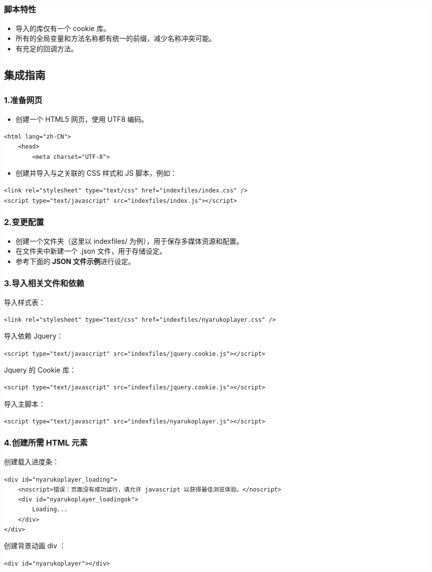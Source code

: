 ### 脚本特性
- 导入的库仅有一个 cookie 库。
- 所有的全局变量和方法名称都有统一的前缀，减少名称冲突可能。
- 有充足的回调方法。

## 集成指南

### 1.准备网页

- 创建一个 HTML5 网页，使用 UTF8 编码。
```
<html lang="zh-CN">
    <head>
        <meta charset="UTF-8">
```

- 创建并导入与之关联的 CSS 样式和 JS 脚本，例如：
```
<link rel="stylesheet" type="text/css" href="indexfiles/index.css" />
<script type="text/javascript" src="indexfiles/index.js"></script>
```

### 2.变更配置
- 创建一个文件夹（这里以 indexfiles/ 为例），用于保存多媒体资源和配置。
- 在文件夹中新建一个 .json 文件，用于存储设定。
- 参考下面的 **JSON 文件示例**进行设定。

### 3.导入相关文件和依赖
导入样式表：
```
<link rel="stylesheet" type="text/css" href="indexfiles/nyarukoplayer.css" />
```

导入依赖
Jquery：
```
<script type="text/javascript" src="indexfiles/jquery.cookie.js"></script>
```

Jquery 的 Cookie 库：
```
<script type="text/javascript" src="indexfiles/jquery.cookie.js"></script>
```

导入主脚本：
```
<script type="text/javascript" src="indexfiles/nyarukoplayer.js"></script>
```

### 4.创建所需 HTML 元素

创建载入进度条：
```
<div id="nyarukoplayer_loading">
    <noscript>错误：页面没有成功运行，请允许 javascript 以获得最佳浏览体验。</noscript>
    <div id="nyarukoplayer_loadingok">
        Loading...
    </div>
</div>
```
创建背景动画 div ：
```
<div id="nyarukoplayer"></div>
```
